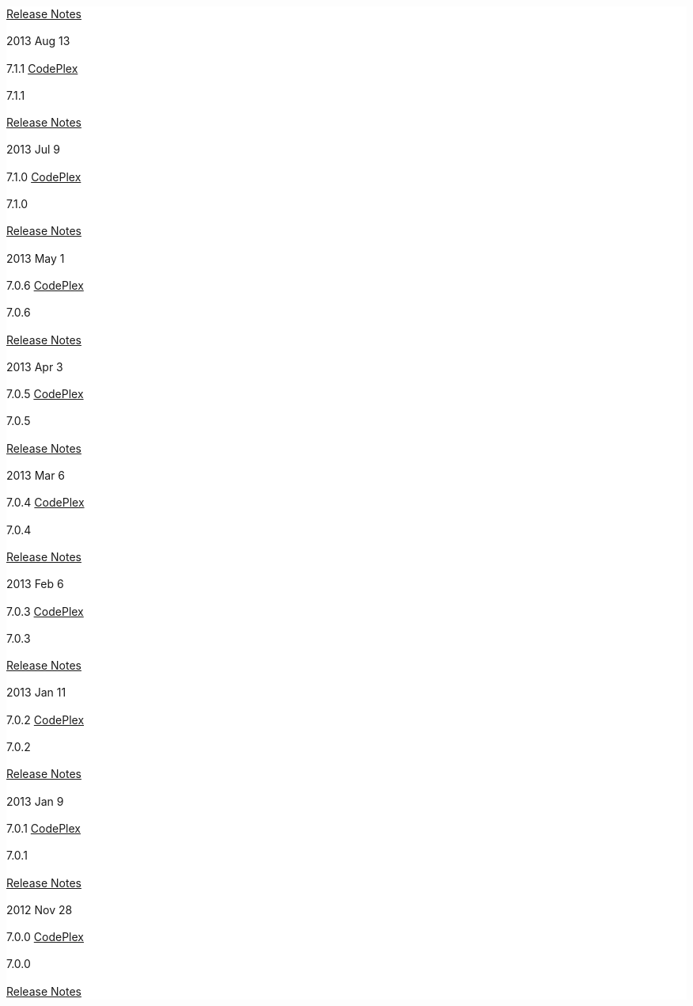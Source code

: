 [Release Notes](relnotes-2013-sep-24)

2013 Aug 13

7.1.1 [CodePlex](http://dotnetnuke.codeplex.com/releases/view/110757)

7.1.1

[Release Notes](relnotes-2013-aug-13)

2013 Jul 9

7.1.0 [CodePlex](http://dotnetnuke.codeplex.com/releases/view/108560)

7.1.0

[Release Notes](relnotes-2013-jul-09)

2013 May 1

7.0.6 [CodePlex](http://dotnetnuke.codeplex.com/releases/view/105676)

7.0.6

[Release Notes](relnotes-2013-may-01)

2013 Apr 3

7.0.5 [CodePlex](http://dotnetnuke.codeplex.com/releases/view/103868)

7.0.5

[Release Notes](relnotes-2013-apr-03)

2013 Mar 6

7.0.4 [CodePlex](http://dotnetnuke.codeplex.com/releases/view/102566)

7.0.4

[Release Notes](relnotes-2013-mar-06)

2013 Feb 6

7.0.3 [CodePlex](http://dotnetnuke.codeplex.com/releases/view/101046)

7.0.3

[Release Notes](relnotes-2013-feb-06)

2013 Jan 11

7.0.2 [CodePlex](http://dotnetnuke.codeplex.com/releases/view/100158)

7.0.2

[Release Notes](relnotes-2013-jan-11)

2013 Jan 9

7.0.1 [CodePlex](http://dotnetnuke.codeplex.com/releases/view/100069)

7.0.1

[Release Notes](relnotes-2013-jan-09)

2012 Nov 28

7.0.0 [CodePlex](http://dotnetnuke.codeplex.com/releases/view/97017)

7.0.0

[Release Notes](relnotes-2012-nov-28)
